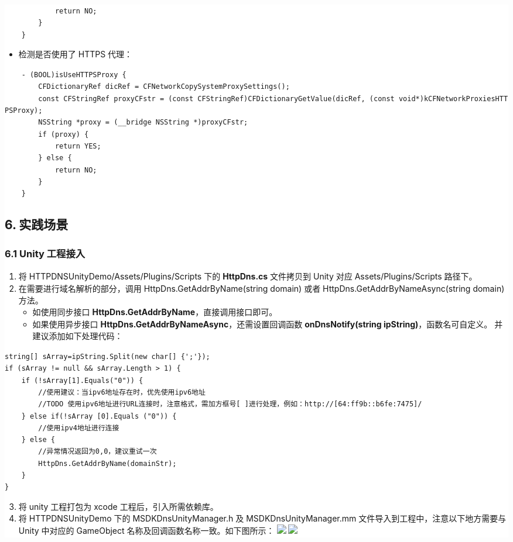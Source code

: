 ```
			return NO;
		}
	}
```
 - 检测是否使用了 HTTPS 代理：
```
	- (BOOL)isUseHTTPSProxy {
		CFDictionaryRef dicRef = CFNetworkCopySystemProxySettings();
		const CFStringRef proxyCFstr = (const CFStringRef)CFDictionaryGetValue(dicRef, (const void*)kCFNetworkProxiesHTTPSProxy);
		NSString *proxy = (__bridge NSString *)proxyCFstr;
		if (proxy) {
			return YES;
		} else {
			return NO;
		}
	}
```

## 6. 实践场景 

### 6.1 Unity 工程接入

1. 将 HTTPDNSUnityDemo/Assets/Plugins/Scripts 下的 **HttpDns.cs** 文件拷贝到 Unity 对应 Assets/Plugins/Scripts 路径下。
2. 在需要进行域名解析的部分，调用 HttpDns.GetAddrByName(string domain) 或者 HttpDns.GetAddrByNameAsync(string domain) 方法。
	- 如使用同步接口 **HttpDns.GetAddrByName**，直接调用接口即可。
	- 如果使用异步接口 **HttpDns.GetAddrByNameAsync**，还需设置回调函数 **onDnsNotify(string ipString)**，函数名可自定义。
 并建议添加如下处理代码：
``` 
string[] sArray=ipString.Split(new char[] {';'}); 
if (sArray != null && sArray.Length > 1) {
	if (!sArray[1].Equals("0")) {
		//使用建议：当ipv6地址存在时，优先使用ipv6地址
		//TODO 使用ipv6地址进行URL连接时，注意格式，需加方框号[ ]进行处理，例如：http://[64:ff9b::b6fe:7475]/
	} else if(!sArray [0].Equals ("0")) {
		//使用ipv4地址进行连接
	} else {
		//异常情况返回为0,0，建议重试一次
		HttpDns.GetAddrByName(domainStr);
	}
}
```
3. 将 unity 工程打包为 xcode 工程后，引入所需依赖库。
4. 将 HTTPDNSUnityDemo 下的 MSDKDnsUnityManager.h 及 MSDKDnsUnityManager.mm 文件导入到工程中，注意以下地方需要与 Unity 中对应的 GameObject 名称及回调函数名称一致。如下图所示：
![](https://main.qcloudimg.com/raw/f9a10fb9306f73cfd99c6dde705fc956.jpg)
![](https://main.qcloudimg.com/raw/5e34886a01bb50d17df72be53db03984.jpg)
